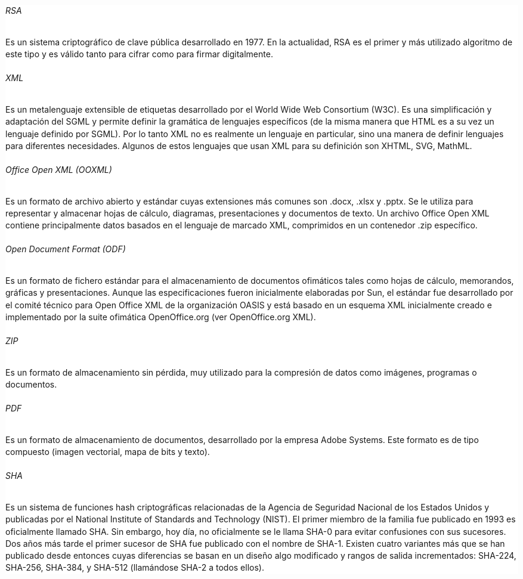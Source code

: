 ###### RSA

Es un sistema criptográfico de clave pública desarrollado en 1977. En la
actualidad, RSA es el primer y más utilizado algoritmo de este tipo y es
válido tanto para cifrar como para firmar digitalmente.

###### XML

Es un metalenguaje extensible de etiquetas desarrollado por el World
Wide Web Consortium (W3C). Es una simplificación y adaptación del SGML y
permite definir la gramática de lenguajes específicos (de la misma
manera que HTML es a su vez un lenguaje definido por SGML). Por lo tanto
XML no es realmente un lenguaje en particular, sino una manera de
definir lenguajes para diferentes necesidades. Algunos de estos
lenguajes que usan XML para su definición son XHTML, SVG, MathML.

###### Office Open XML (OOXML)

Es un formato de archivo abierto y estándar cuyas extensiones más
comunes son .docx, .xlsx y .pptx. Se le utiliza para representar y
almacenar hojas de cálculo, diagramas, presentaciones y documentos de
texto. Un archivo Office Open XML contiene principalmente datos basados
en el lenguaje de marcado XML, comprimidos en un contenedor .zip
específico.

###### Open Document Format (ODF)

Es un formato de fichero estándar para el almacenamiento de documentos
ofimáticos tales como hojas de cálculo, memorandos, gráficas y
presentaciones. Aunque las especificaciones fueron inicialmente
elaboradas por Sun, el estándar fue desarrollado por el comité técnico
para Open Office XML de la organización OASIS y está basado en un
esquema XML inicialmente creado e implementado por la suite ofimática
OpenOffice.org (ver OpenOffice.org XML).

###### ZIP

Es un formato de almacenamiento sin pérdida, muy utilizado para la
compresión de datos como imágenes, programas o documentos.

###### PDF

Es un formato de almacenamiento de documentos, desarrollado por la
empresa Adobe Systems. Este formato es de tipo compuesto (imagen
vectorial, mapa de bits y texto).

###### SHA

Es un sistema de funciones hash criptográficas relacionadas de la
Agencia de Seguridad Nacional de los Estados Unidos y publicadas por el
National Institute of Standards and Technology (NIST). El primer miembro
de la familia fue publicado en 1993 es oficialmente llamado SHA. Sin
embargo, hoy día, no oficialmente se le llama SHA-0 para evitar
confusiones con sus sucesores. Dos años más tarde el primer sucesor de
SHA fue publicado con el nombre de SHA-1. Existen cuatro variantes más
que se han publicado desde entonces cuyas diferencias se basan en un
diseño algo modificado y rangos de salida incrementados: SHA-224,
SHA-256, SHA-384, y SHA-512 (llamándose SHA-2 a todos ellos).

